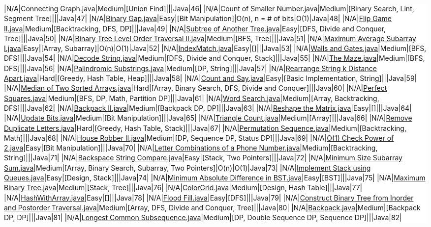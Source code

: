 |N/A|[Connecting Graph.java](https://github.com/awangdev/LintCode/blob/master/Java/Connecting%20Graph.java)|Medium|[Union Find]|||Java|46|
|N/A|[Count of Smaller Number.java](https://github.com/awangdev/LintCode/blob/master/Java/Count%20of%20Smaller%20Number.java)|Medium|[Binary Search, Lint, Segment Tree]|||Java|47|
|N/A|[Binary Gap.java](https://github.com/awangdev/LintCode/blob/master/Java/Binary%20Gap.java)|Easy|[Bit Manipulation]|O(n), n = # of bits|O(1)|Java|48|
|N/A|[Flip Game II.java](https://github.com/awangdev/LintCode/blob/master/Java/Flip%20Game%20II.java)|Medium|[Backtracking, DFS, DP]|||Java|49|
|N/A|[Subtree of Another Tree.java](https://github.com/awangdev/LintCode/blob/master/Java/Subtree%20of%20Another%20Tree.java)|Easy|[DFS, Divide and Conquer, Tree]|||Java|50|
|N/A|[Binary Tree Level Order Traversal II.java](https://github.com/awangdev/LintCode/blob/master/Java/Binary%20Tree%20Level%20Order%20Traversal%20II.java)|Medium|[BFS, Tree]|||Java|51|
|N/A|[Maximum Average Subarray I.java](https://github.com/awangdev/LintCode/blob/master/Java/Maximum%20Average%20Subarray%20I.java)|Easy|[Array, Subarray]|O(n)|O(1)|Java|52|
|N/A|[IndexMatch.java](https://github.com/awangdev/LintCode/blob/master/Java/IndexMatch.java)|Easy|[]|||Java|53|
|N/A|[Walls and Gates.java](https://github.com/awangdev/LintCode/blob/master/Java/Walls%20and%20Gates.java)|Medium|[BFS, DFS]|||Java|54|
|N/A|[Decode String.java](https://github.com/awangdev/LintCode/blob/master/Java/Decode%20String.java)|Medium|[DFS, Divide and Conquer, Stack]|||Java|55|
|N/A|[The Maze.java](https://github.com/awangdev/LintCode/blob/master/Java/The%20Maze.java)|Medium|[BFS, DFS]|||Java|56|
|N/A|[Palindromic Substrings.java](https://github.com/awangdev/LintCode/blob/master/Java/Palindromic%20Substrings.java)|Medium|[DP, String]|||Java|57|
|N/A|[Rearrange String k Distance Apart.java](https://github.com/awangdev/LintCode/blob/master/Java/Rearrange%20String%20k%20Distance%20Apart.java)|Hard|[Greedy, Hash Table, Heap]|||Java|58|
|N/A|[Count and Say.java](https://github.com/awangdev/LintCode/blob/master/Java/Count%20and%20Say.java)|Easy|[Basic Implementation, String]|||Java|59|
|N/A|[Median of Two Sorted Arrays.java](https://github.com/awangdev/LintCode/blob/master/Java/Median%20of%20Two%20Sorted%20Arrays.java)|Hard|[Array, Binary Search, DFS, Divide and Conquer]|||Java|60|
|N/A|[Perfect Squares.java](https://github.com/awangdev/LintCode/blob/master/Java/Perfect%20Squares.java)|Medium|[BFS, DP, Math, Partition DP]|||Java|61|
|N/A|[Word Search.java](https://github.com/awangdev/LintCode/blob/master/Java/Word%20Search.java)|Medium|[Array, Backtracking, DFS]|||Java|62|
|N/A|[Backpack II.java](https://github.com/awangdev/LintCode/blob/master/Java/Backpack%20II.java)|Medium|[Backpack DP, DP]|||Java|63|
|N/A|[Reshape the Matrix.java](https://github.com/awangdev/LintCode/blob/master/Java/Reshape%20the%20Matrix.java)|Easy|[]|||Java|64|
|N/A|[Update Bits.java](https://github.com/awangdev/LintCode/blob/master/Java/Update%20Bits.java)|Medium|[Bit Manipulation]|||Java|65|
|N/A|[Triangle Count.java](https://github.com/awangdev/LintCode/blob/master/Java/Triangle%20Count.java)|Medium|[Array]|||Java|66|
|N/A|[Remove Duplicate Letters.java](https://github.com/awangdev/LintCode/blob/master/Java/Remove%20Duplicate%20Letters.java)|Hard|[Greedy, Hash Table, Stack]|||Java|67|
|N/A|[Permutation Sequence.java](https://github.com/awangdev/LintCode/blob/master/Java/Permutation%20Sequence.java)|Medium|[Backtracking, Math]|||Java|68|
|N/A|[House Robber II.java](https://github.com/awangdev/LintCode/blob/master/Java/House%20Robber%20II.java)|Medium|[DP, Sequence DP, Status DP]|||Java|69|
|N/A|[O(1) Check Power of 2.java](https://github.com/awangdev/LintCode/blob/master/Java/O(1)%20Check%20Power%20of%202.java)|Easy|[Bit Manipulation]|||Java|70|
|N/A|[Letter Combinations of a Phone Number.java](https://github.com/awangdev/LintCode/blob/master/Java/Letter%20Combinations%20of%20a%20Phone%20Number.java)|Medium|[Backtracking, String]|||Java|71|
|N/A|[Backspace String Compare.java](https://github.com/awangdev/LintCode/blob/master/Java/Backspace%20String%20Compare.java)|Easy|[Stack, Two Pointers]|||Java|72|
|N/A|[Minimum Size Subarray Sum.java](https://github.com/awangdev/LintCode/blob/master/Java/Minimum%20Size%20Subarray%20Sum.java)|Medium|[Array, Binary Search, Subarray, Two Pointers]|O(n)|O(1)|Java|73|
|N/A|[Implement Stack using Queues.java](https://github.com/awangdev/LintCode/blob/master/Java/Implement%20Stack%20using%20Queues.java)|Easy|[Design, Stack]|||Java|74|
|N/A|[Minimum Absolute Difference in BST.java](https://github.com/awangdev/LintCode/blob/master/Java/Minimum%20Absolute%20Difference%20in%20BST.java)|Easy|[BST]|||Java|75|
|N/A|[Maximum Binary Tree.java](https://github.com/awangdev/LintCode/blob/master/Java/Maximum%20Binary%20Tree.java)|Medium|[Stack, Tree]|||Java|76|
|N/A|[ColorGrid.java](https://github.com/awangdev/LintCode/blob/master/Java/ColorGrid.java)|Medium|[Design, Hash Table]|||Java|77|
|N/A|[HashWithArray.java](https://github.com/awangdev/LintCode/blob/master/Java/HashWithArray.java)|Easy|[]|||Java|78|
|N/A|[Flood Fill.java](https://github.com/awangdev/LintCode/blob/master/Java/Flood%20Fill.java)|Easy|[DFS]|||Java|79|
|N/A|[Construct Binary Tree from Inorder and Postorder Traversal.java](https://github.com/awangdev/LintCode/blob/master/Java/Construct%20Binary%20Tree%20from%20Inorder%20and%20Postorder%20Traversal.java)|Medium|[Array, DFS, Divide and Conquer, Tree]|||Java|80|
|N/A|[Backpack.java](https://github.com/awangdev/LintCode/blob/master/Java/Backpack.java)|Medium|[Backpack DP, DP]|||Java|81|
|N/A|[Longest Common Subsequence.java](https://github.com/awangdev/LintCode/blob/master/Java/Longest%20Common%20Subsequence.java)|Medium|[DP, Double Sequence DP, Sequence DP]|||Java|82|